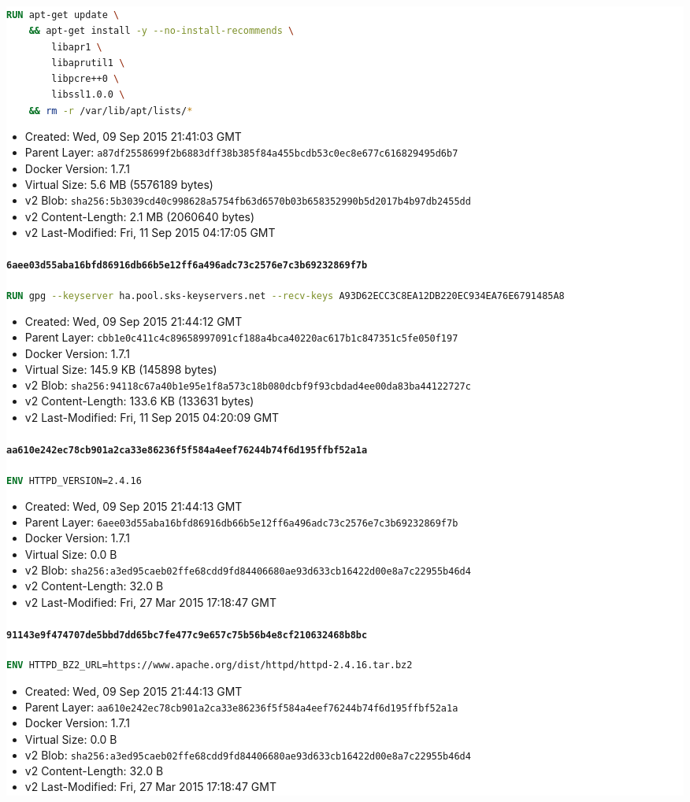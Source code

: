 ```dockerfile
RUN apt-get update \
	&& apt-get install -y --no-install-recommends \
		libapr1 \
		libaprutil1 \
		libpcre++0 \
		libssl1.0.0 \
	&& rm -r /var/lib/apt/lists/*
```

-	Created: Wed, 09 Sep 2015 21:41:03 GMT
-	Parent Layer: `a87df2558699f2b6883dff38b385f84a455bcdb53c0ec8e677c616829495d6b7`
-	Docker Version: 1.7.1
-	Virtual Size: 5.6 MB (5576189 bytes)
-	v2 Blob: `sha256:5b3039cd40c998628a5754fb63d6570b03b658352990b5d2017b4b97db2455dd`
-	v2 Content-Length: 2.1 MB (2060640 bytes)
-	v2 Last-Modified: Fri, 11 Sep 2015 04:17:05 GMT

#### `6aee03d55aba16bfd86916db66b5e12ff6a496adc73c2576e7c3b69232869f7b`

```dockerfile
RUN gpg --keyserver ha.pool.sks-keyservers.net --recv-keys A93D62ECC3C8EA12DB220EC934EA76E6791485A8
```

-	Created: Wed, 09 Sep 2015 21:44:12 GMT
-	Parent Layer: `cbb1e0c411c4c89658997091cf188a4bca40220ac617b1c847351c5fe050f197`
-	Docker Version: 1.7.1
-	Virtual Size: 145.9 KB (145898 bytes)
-	v2 Blob: `sha256:94118c67a40b1e95e1f8a573c18b080dcbf9f93cbdad4ee00da83ba44122727c`
-	v2 Content-Length: 133.6 KB (133631 bytes)
-	v2 Last-Modified: Fri, 11 Sep 2015 04:20:09 GMT

#### `aa610e242ec78cb901a2ca33e86236f5f584a4eef76244b74f6d195ffbf52a1a`

```dockerfile
ENV HTTPD_VERSION=2.4.16
```

-	Created: Wed, 09 Sep 2015 21:44:13 GMT
-	Parent Layer: `6aee03d55aba16bfd86916db66b5e12ff6a496adc73c2576e7c3b69232869f7b`
-	Docker Version: 1.7.1
-	Virtual Size: 0.0 B
-	v2 Blob: `sha256:a3ed95caeb02ffe68cdd9fd84406680ae93d633cb16422d00e8a7c22955b46d4`
-	v2 Content-Length: 32.0 B
-	v2 Last-Modified: Fri, 27 Mar 2015 17:18:47 GMT

#### `91143e9f474707de5bbd7dd65bc7fe477c9e657c75b56b4e8cf210632468b8bc`

```dockerfile
ENV HTTPD_BZ2_URL=https://www.apache.org/dist/httpd/httpd-2.4.16.tar.bz2
```

-	Created: Wed, 09 Sep 2015 21:44:13 GMT
-	Parent Layer: `aa610e242ec78cb901a2ca33e86236f5f584a4eef76244b74f6d195ffbf52a1a`
-	Docker Version: 1.7.1
-	Virtual Size: 0.0 B
-	v2 Blob: `sha256:a3ed95caeb02ffe68cdd9fd84406680ae93d633cb16422d00e8a7c22955b46d4`
-	v2 Content-Length: 32.0 B
-	v2 Last-Modified: Fri, 27 Mar 2015 17:18:47 GMT

